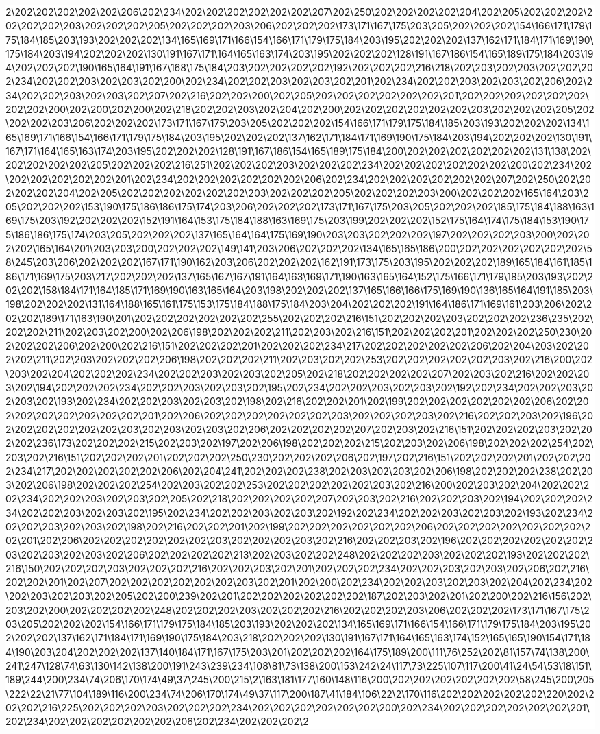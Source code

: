 2\202\202\202\202\202\206\202\234\202\202\202\202\202\202\207\202\250\202\202\202\202\204\202\205\202\202\202\202\202\202\203\202\202\202\205\202\202\202\203\206\202\202\202\173\171\167\175\203\205\202\202\202\154\166\171\179\175\184\185\203\193\202\202\202\134\165\169\171\166\154\166\171\179\175\184\203\195\202\202\202\137\162\171\184\171\169\190\175\184\203\194\202\202\202\130\191\167\171\164\165\163\174\203\195\202\202\202\128\191\167\186\154\165\189\175\184\203\194\202\202\202\190\165\164\191\167\168\175\184\203\202\202\202\202\192\202\202\202\216\218\202\203\202\203\202\202\202\234\202\202\203\202\203\202\200\202\234\202\202\203\202\203\202\201\202\234\202\202\203\202\203\202\206\202\234\202\202\203\202\203\202\207\202\216\202\202\200\202\205\202\202\202\202\202\202\201\202\202\202\202\202\202\202\202\200\202\200\202\200\202\218\202\202\203\202\204\202\200\202\202\202\202\202\202\203\202\202\202\205\202\202\202\203\206\202\202\202\173\171\167\175\203\205\202\202\202\154\166\171\179\175\184\185\203\193\202\202\202\134\165\169\171\166\154\166\171\179\175\184\203\195\202\202\202\137\162\171\184\171\169\190\175\184\203\194\202\202\202\130\191\167\171\164\165\163\174\203\195\202\202\202\128\191\167\186\154\165\189\175\184\200\202\202\202\202\202\202\131\138\202\202\202\202\202\205\202\202\202\216\251\202\202\202\203\202\202\202\234\202\202\202\202\202\202\200\202\234\202\202\202\202\202\202\201\202\234\202\202\202\202\202\202\206\202\234\202\202\202\202\202\202\207\202\250\202\202\202\202\204\202\205\202\202\202\202\202\202\203\202\202\202\205\202\202\202\203\200\202\202\202\165\164\203\205\202\202\202\153\190\175\186\186\175\174\203\206\202\202\202\173\171\167\175\203\205\202\202\202\185\175\184\188\163\169\175\203\192\202\202\202\152\191\164\153\175\184\188\163\169\175\203\199\202\202\202\152\175\164\174\175\184\153\190\175\186\186\175\174\203\205\202\202\202\137\165\164\164\175\169\190\203\203\202\202\202\197\202\202\202\203\200\202\202\202\165\164\201\203\203\200\202\202\202\149\141\203\206\202\202\202\134\165\165\186\200\202\202\202\202\202\202\58\245\203\206\202\202\202\167\171\190\162\203\206\202\202\202\162\191\173\175\203\195\202\202\202\189\165\184\161\185\186\171\169\175\203\217\202\202\202\137\165\167\167\191\164\163\169\171\190\163\165\164\152\175\166\171\179\185\203\193\202\202\202\158\184\171\164\185\171\169\190\163\165\164\203\198\202\202\202\137\165\166\166\175\169\190\136\165\164\191\185\203\198\202\202\202\131\164\188\165\161\175\153\175\184\188\175\184\203\204\202\202\202\191\164\186\171\169\161\203\206\202\202\202\189\171\163\190\201\202\202\202\202\202\202\255\202\202\202\216\151\202\202\202\203\202\202\202\236\235\202\202\202\211\202\203\202\200\202\206\198\202\202\202\211\202\203\202\216\151\202\202\202\201\202\202\202\250\230\202\202\202\206\202\200\202\216\151\202\202\202\201\202\202\202\234\217\202\202\202\202\202\206\202\204\203\202\202\202\211\202\203\202\202\202\206\198\202\202\202\211\202\203\202\202\253\202\202\202\202\202\203\202\216\200\202\203\202\204\202\202\202\234\202\202\203\202\203\202\205\202\218\202\202\202\202\207\202\203\202\216\202\202\203\202\194\202\202\202\234\202\202\203\202\203\202\195\202\234\202\202\203\202\203\202\192\202\234\202\202\203\202\203\202\193\202\234\202\202\203\202\203\202\198\202\216\202\202\201\202\199\202\202\202\202\202\202\206\202\202\202\202\202\202\202\202\201\202\206\202\202\202\202\202\202\203\202\202\202\203\202\216\202\202\203\202\196\202\202\202\202\202\202\203\202\203\202\203\202\206\202\202\202\202\207\202\203\202\216\151\202\202\202\203\202\202\202\236\173\202\202\202\215\202\203\202\197\202\206\198\202\202\202\215\202\203\202\206\198\202\202\202\254\202\203\202\216\151\202\202\202\201\202\202\202\250\230\202\202\202\206\202\197\202\216\151\202\202\202\201\202\202\202\234\217\202\202\202\202\202\206\202\204\241\202\202\202\238\202\203\202\203\202\206\198\202\202\202\238\202\203\202\206\198\202\202\202\254\202\203\202\202\253\202\202\202\202\202\203\202\216\200\202\203\202\204\202\202\202\234\202\202\203\202\203\202\205\202\218\202\202\202\202\207\202\203\202\216\202\202\203\202\194\202\202\202\234\202\202\203\202\203\202\195\202\234\202\202\203\202\203\202\192\202\234\202\202\203\202\203\202\193\202\234\202\202\203\202\203\202\198\202\216\202\202\201\202\199\202\202\202\202\202\202\206\202\202\202\202\202\202\202\202\201\202\206\202\202\202\202\202\202\203\202\202\202\203\202\216\202\202\203\202\196\202\202\202\202\202\202\203\202\203\202\203\202\206\202\202\202\202\213\202\203\202\202\248\202\202\202\203\202\202\202\193\202\202\202\216\150\202\202\202\203\202\202\202\216\202\202\203\202\201\202\202\202\234\202\202\203\202\203\202\206\202\216\202\202\201\202\207\202\202\202\202\202\202\203\202\201\202\200\202\234\202\202\203\202\203\202\204\202\234\202\202\203\202\203\202\205\202\200\239\202\201\202\202\202\202\202\202\187\202\203\202\201\202\200\202\216\156\202\203\202\200\202\202\202\202\248\202\202\202\203\202\202\202\216\202\202\202\203\206\202\202\202\173\171\167\175\203\205\202\202\202\154\166\171\179\175\184\185\203\193\202\202\202\134\165\169\171\166\154\166\171\179\175\184\203\195\202\202\202\137\162\171\184\171\169\190\175\184\203\218\202\202\202\130\191\167\171\164\165\163\174\152\165\165\190\154\171\184\190\203\204\202\202\202\137\140\184\171\167\175\203\201\202\202\202\164\175\189\200\111\76\252\202\81\157\74\138\200\241\247\128\74\63\130\142\138\200\191\243\239\234\108\81\73\138\200\153\242\24\117\73\225\107\117\200\41\24\54\53\18\151\189\244\200\234\74\206\170\174\49\37\245\200\215\2\163\181\177\160\148\116\200\202\202\202\202\202\202\58\245\200\205\222\22\21\77\104\189\116\200\234\74\206\170\174\49\37\117\200\187\41\184\106\22\2\170\116\202\202\202\202\202\220\202\202\202\216\225\202\202\202\203\202\202\202\234\202\202\202\202\202\202\200\202\234\202\202\202\202\202\202\201\202\234\202\202\202\202\202\202\206\202\234\202\202\202\2